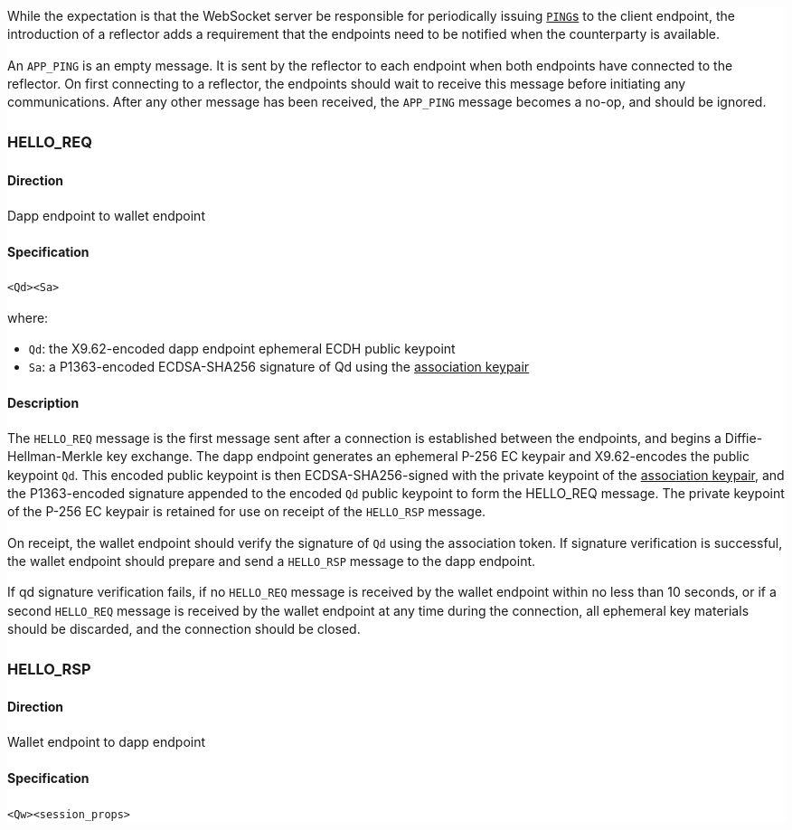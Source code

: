 While the expectation is that the WebSocket server be responsible for periodically issuing [`PING`s](https://datatracker.ietf.org/doc/html/rfc6455#section-5.5.2) to the client endpoint, the introduction of a reflector adds a requirement that the endpoints need to be notified when the counterparty is available.

An `APP_PING` is an empty message. It is sent by the reflector to each endpoint when both endpoints have connected to the reflector. On first connecting to a reflector, the endpoints should wait to receive this message before initiating any communications. After any other message has been received, the `APP_PING` message becomes a no-op, and should be ignored.

### HELLO_REQ

#### Direction

Dapp endpoint to wallet endpoint

#### Specification

```
<Qd><Sa>
```

where:

- `Qd`: the X9.62-encoded dapp endpoint ephemeral ECDH public keypoint
- `Sa`: a P1363-encoded ECDSA-SHA256 signature of Qd using the [association keypair](#association-keypair)

#### Description

The `HELLO_REQ` message is the first message sent after a connection is established between the endpoints, and begins a Diffie-Hellman-Merkle key exchange. The dapp endpoint generates an ephemeral P-256 EC keypair and X9.62-encodes the public keypoint `Qd`. This encoded public keypoint is then ECDSA-SHA256-signed with the private keypoint of the [association keypair](#association-keypair), and the P1363-encoded signature appended to the encoded `Qd` public keypoint to form the HELLO_REQ message. The private keypoint of the P-256 EC keypair is retained for use on receipt of the `HELLO_RSP` message.

On receipt, the wallet endpoint should verify the signature of `Qd` using the association token. If signature verification is successful, the wallet endpoint should prepare and send a `HELLO_RSP` message to the dapp endpoint.

If qd signature verification fails, if no `HELLO_REQ` message is received by the wallet endpoint within no less than 10 seconds, or if a second `HELLO_REQ` message is received by the wallet endpoint at any time during the connection, all ephemeral key materials should be discarded, and the connection should be closed.

### HELLO_RSP

#### Direction

Wallet endpoint to dapp endpoint

#### Specification

```
<Qw><session_props>
```
